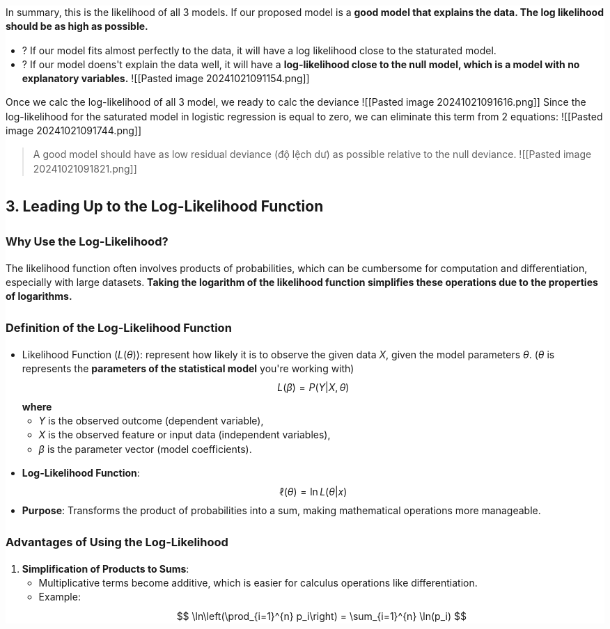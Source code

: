 In summary, this is the likelihood of all 3 models. If our proposed model is a **good model that explains the data. The log likelihood should be as high as possible.**  
+ ? If our model fits almost perfectly to the data, it will have a log likelihood close to the staturated model.
+ ? If  our model doens't explain the data well, it will have a **log-likelihood close to the null model, which is a model with no explanatory variables.**
![[Pasted image 20241021091154.png]]
 
Once we calc the log-likelihood of all 3 model, we ready to calc the deviance
![[Pasted image 20241021091616.png]]
Since the log-likelihood for the saturated model in logistic regression is equal to zero, we can eliminate this term from 2 equations:
![[Pasted image 20241021091744.png]]
>A good model should have as low residual deviance (độ lệch dư) as possible relative to the null deviance. 
![[Pasted image 20241021091821.png]]

## **3. Leading Up to the Log-Likelihood Function**
### **Why Use the Log-Likelihood?**

The likelihood function often involves products of probabilities, which can be cumbersome for computation and differentiation, especially with large datasets. **Taking the logarithm of the likelihood function simplifies these operations due to the properties of logarithms.**

### **Definition of the Log-Likelihood Function**
+ Likelihood Function ($L(\theta)$): represent how likely it is to observe the given data $X$, given the model parameters $\theta$. ($\theta$ is represents the **parameters of the statistical model** you're working with)
$$L(\beta) = P(Y|X, \theta)$$      **where** 
	- $Y$ is the observed outcome (dependent variable),
	- $X$ is the observed feature or input data (independent variables),
	- $\beta$ is the parameter vector (model coefficients).


- **Log-Likelihood Function**:
  $$
  \ell(\theta) = \ln L(\theta | x)
  $$
- **Purpose**: Transforms the product of probabilities into a sum, making mathematical operations more manageable.

### **Advantages of Using the Log-Likelihood**

1. **Simplification of Products to Sums**:
   - Multiplicative terms become additive, which is easier for calculus operations like differentiation.
   - Example:
     $$
     \ln\left(\prod_{i=1}^{n} p_i\right) = \sum_{i=1}^{n} \ln(p_i)
     $$
